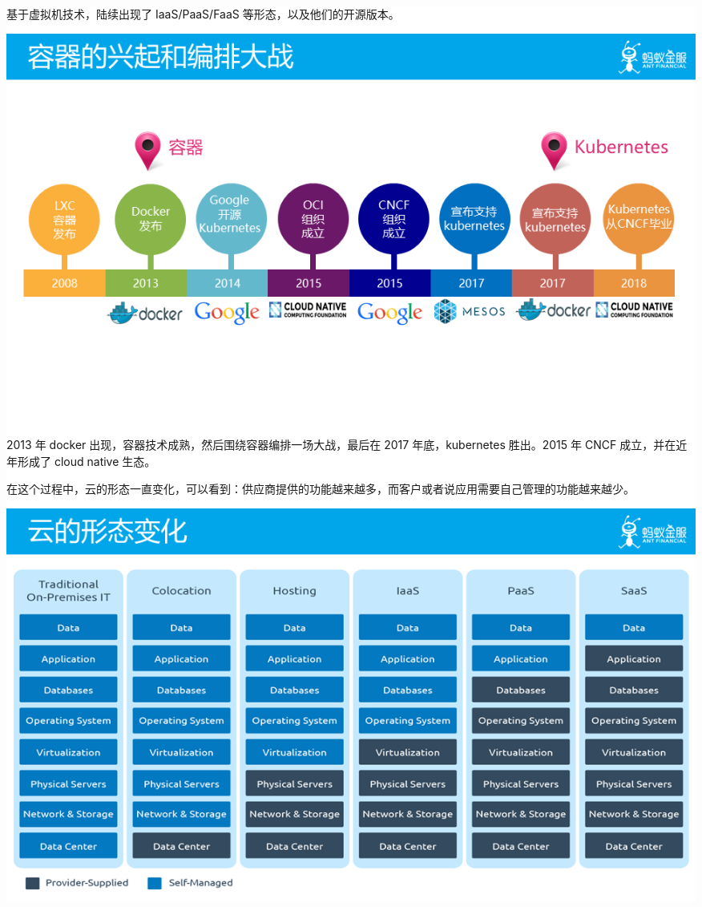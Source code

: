 基于虚拟机技术，陆续出现了 IaaS/PaaS/FaaS 等形态，以及他们的开源版本。

![cb84372097b3e35cb9a1d48c24d56fcf.png](../image/cb84372097b3e35cb9a1d48c24d56fcf.png)

2013 年 docker 出现，容器技术成熟，然后围绕容器编排一场大战，最后在 2017 年底，kubernetes 胜出。2015 年 CNCF 成立，并在近年形成了 cloud native 生态。

在这个过程中，云的形态一直变化，可以看到：供应商提供的功能越来越多，而客户或者说应用需要自己管理的功能越来越少。

![03bdb5f6de728bdb76dbb9a003b62263.png](../image/03bdb5f6de728bdb76dbb9a003b62263.png)
